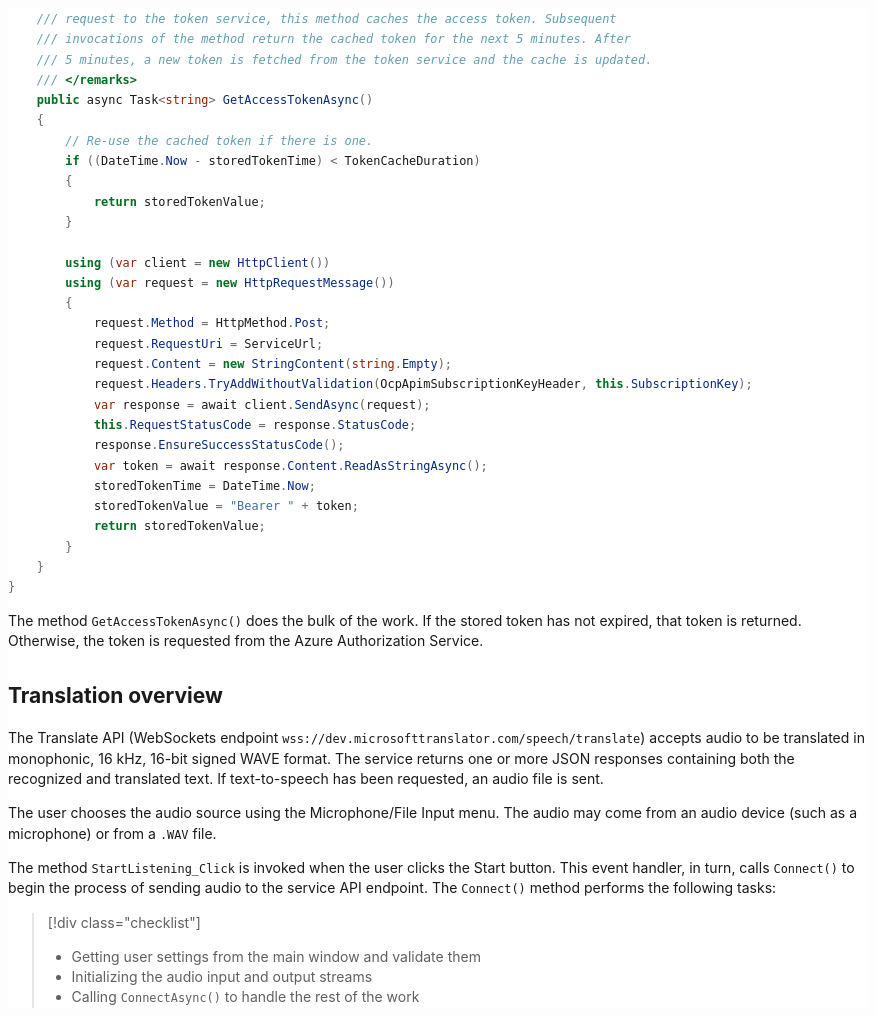 ```csharp
    /// request to the token service, this method caches the access token. Subsequent 
    /// invocations of the method return the cached token for the next 5 minutes. After
    /// 5 minutes, a new token is fetched from the token service and the cache is updated.
    /// </remarks>
    public async Task<string> GetAccessTokenAsync()
    {
        // Re-use the cached token if there is one.
        if ((DateTime.Now - storedTokenTime) < TokenCacheDuration)
        {
            return storedTokenValue;
        }

        using (var client = new HttpClient())
        using (var request = new HttpRequestMessage())
        {
            request.Method = HttpMethod.Post;
            request.RequestUri = ServiceUrl;
            request.Content = new StringContent(string.Empty);
            request.Headers.TryAddWithoutValidation(OcpApimSubscriptionKeyHeader, this.SubscriptionKey);
            var response = await client.SendAsync(request);
            this.RequestStatusCode = response.StatusCode;
            response.EnsureSuccessStatusCode();
            var token = await response.Content.ReadAsStringAsync();
            storedTokenTime = DateTime.Now;
            storedTokenValue = "Bearer " + token;
            return storedTokenValue;
        }
    }
}
```

The method `GetAccessTokenAsync()` does the bulk of the work. If the stored token has not expired, that token is returned. Otherwise, the token is requested from the Azure Authorization Service.

## Translation overview

The Translate API (WebSockets endpoint `wss://dev.microsofttranslator.com/speech/translate`) accepts audio to be translated in monophonic, 16 kHz, 16-bit signed WAVE format. The service returns one or more JSON responses containing both the recognized and translated text. If text-to-speech has been requested, an audio file is sent.

The user chooses the audio source using the Microphone/File Input menu. The audio may come from an audio device (such as a microphone) or from a `.WAV` file.

The method `StartListening_Click` is invoked when the user clicks the Start button. This event handler, in turn, calls `Connect()` to begin the process of sending audio to the service API endpoint. The `Connect()` method performs the following tasks:

> [!div class="checklist"]
> * Getting user settings from the main window and validate them
> * Initializing the audio input and output streams
> * Calling `ConnectAsync()` to handle the rest of the work
